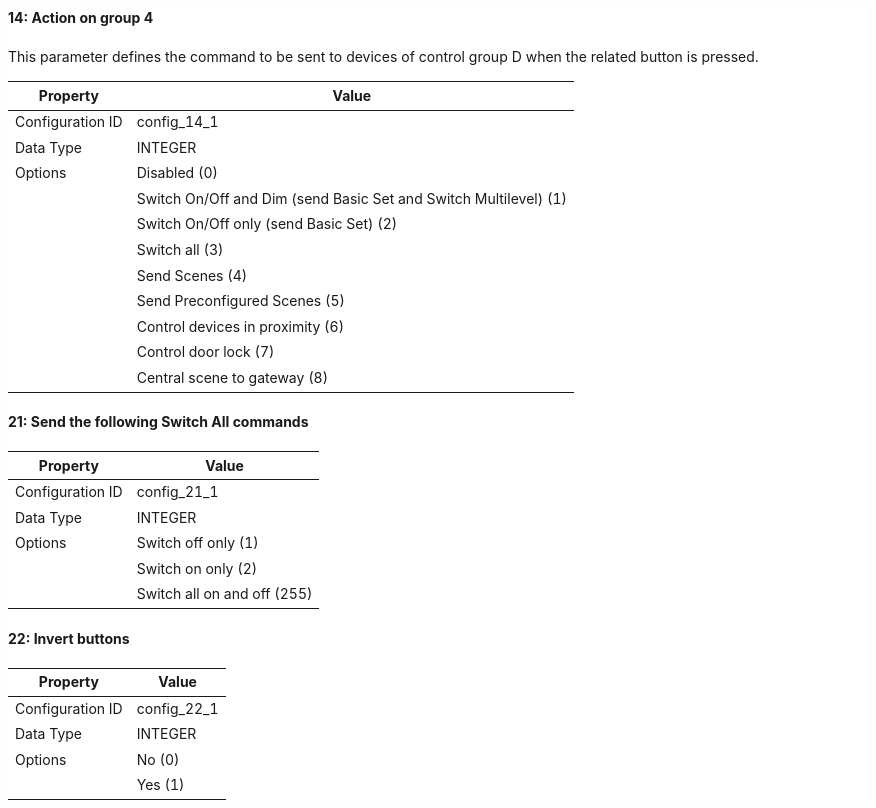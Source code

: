 
#### 14: Action on group 4

This parameter defines the command to be sent to devices of control group D when the related button is pressed.


| Property         | Value    |
|------------------|----------|
| Configuration ID | config_14_1 |
| Data Type        | INTEGER || Default Value | 1 |
| Options | Disabled (0) |
|  | Switch On/Off and Dim (send Basic Set and Switch Multilevel) (1) |
|  | Switch On/Off only (send Basic Set) (2) |
|  | Switch all (3) |
|  | Send Scenes (4) |
|  | Send Preconfigured Scenes (5) |
|  | Control devices in proximity (6) |
|  | Control door lock (7) |
|  | Central scene to gateway (8) |


#### 21: Send the following Switch All commands


| Property         | Value    |
|------------------|----------|
| Configuration ID | config_21_1 |
| Data Type        | INTEGER || Default Value | 1 |
| Options | Switch off only (1) |
|  | Switch on only (2) |
|  | Switch all on and off (255) |


#### 22: Invert buttons


| Property         | Value    |
|------------------|----------|
| Configuration ID | config_22_1 |
| Data Type        | INTEGER || Default Value | 0 |
| Options | No (0) |
|  | Yes (1) |
